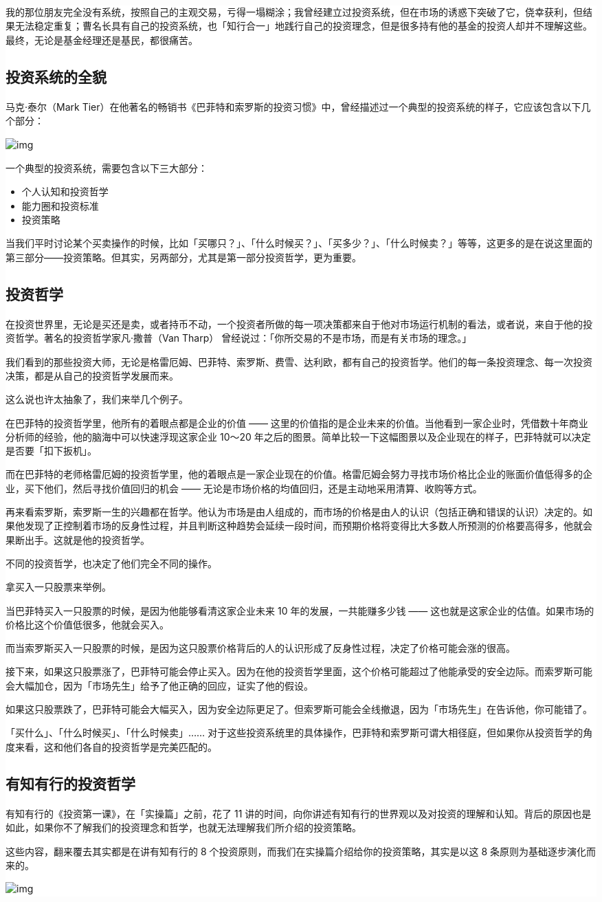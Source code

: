 我的那位朋友完全没有系统，按照自己的主观交易，亏得一塌糊涂；我曾经建立过投资系统，但在市场的诱惑下突破了它，侥幸获利，但结果无法稳定重复；曹名长具有自己的投资系统，也「知行合一」地践行自己的投资理念，但是很多持有他的基金的投资人却并不理解这些。最终，无论是基金经理还是基民，都很痛苦。

## 投资系统的全貌

马克·泰尔（Mark Tier）在他著名的畅销书《巴菲特和索罗斯的投资习惯》中，曾经描述过一个典型的投资系统的样子，它应该包含以下几个部分：

![img](https://asset.youzhiyouxing.cn/image/2021/01/26/01EWZ5H597BMKEW7Q9CF7RAPH8.jpg)

一个典型的投资系统，需要包含以下三大部分：

- 个人认知和投资哲学
- 能力圈和投资标准
- 投资策略

当我们平时讨论某个买卖操作的时候，比如「买哪只？」、「什么时候买？」、「买多少？」、「什么时候卖？」等等，这更多的是在说这里面的第三部分——投资策略。但其实，另两部分，尤其是第一部分投资哲学，更为重要。

## 投资哲学

在投资世界里，无论是买还是卖，或者持币不动，一个投资者所做的每一项决策都来自于他对市场运行机制的看法，或者说，来自于他的投资哲学。著名的投资哲学家凡·撒普（Van Tharp） 曾经说过：「你所交易的不是市场，而是有关市场的理念。」

我们看到的那些投资大师，无论是格雷厄姆、巴菲特、索罗斯、费雪、达利欧，都有自己的投资哲学。他们的每一条投资理念、每一次投资决策，都是从自己的投资哲学发展而来。

这么说也许太抽象了，我们来举几个例子。

在巴菲特的投资哲学里，他所有的着眼点都是企业的价值 —— 这里的价值指的是企业未来的价值。当他看到一家企业时，凭借数十年商业分析师的经验，他的脑海中可以快速浮现这家企业 10～20 年之后的图景。简单比较一下这幅图景以及企业现在的样子，巴菲特就可以决定是否要「扣下扳机」。

而在巴菲特的老师格雷厄姆的投资哲学里，他的着眼点是一家企业现在的价值。格雷厄姆会努力寻找市场价格比企业的账面价值低得多的企业，买下他们，然后寻找价值回归的机会 —— 无论是市场价格的均值回归，还是主动地采用清算、收购等方式。

再来看索罗斯，索罗斯一生的兴趣都在哲学。他认为市场是由人组成的，而市场的价格是由人的认识（包括正确和错误的认识）决定的。如果他发现了正控制着市场的反身性过程，并且判断这种趋势会延续一段时间，而预期价格将变得比大多数人所预测的价格要高得多，他就会果断出手。这就是他的投资哲学。

不同的投资哲学，也决定了他们完全不同的操作。

拿买入一只股票来举例。

当巴菲特买入一只股票的时候，是因为他能够看清这家企业未来 10 年的发展，一共能赚多少钱 —— 这也就是这家企业的估值。如果市场的价格比这个价值低很多，他就会买入。

而当索罗斯买入一只股票的时候，是因为这只股票价格背后的人的认识形成了反身性过程，决定了价格可能会涨的很高。

接下来，如果这只股票涨了，巴菲特可能会停止买入。因为在他的投资哲学里面，这个价格可能超过了他能承受的安全边际。而索罗斯可能会大幅加仓，因为「市场先生」给予了他正确的回应，证实了他的假设。

如果这只股票跌了，巴菲特可能会大幅买入，因为安全边际更足了。但索罗斯可能会全线撤退，因为「市场先生」在告诉他，你可能错了。

「买什么」、「什么时候买」、「什么时候卖」…… 对于这些投资系统里的具体操作，巴菲特和索罗斯可谓大相径庭，但如果你从投资哲学的角度来看，这和他们各自的投资哲学是完美匹配的。

## 有知有行的投资哲学

有知有行的《投资第一课》，在「实操篇」之前，花了 11 讲的时间，向你讲述有知有行的世界观以及对投资的理解和认知。背后的原因也是如此，如果你不了解我们的投资理念和哲学，也就无法理解我们所介绍的投资策略。

这些内容，翻来覆去其实都是在讲有知有行的 8 个投资原则，而我们在实操篇介绍给你的投资策略，其实是以这 8 条原则为基础逐步演化而来的。

![img](https://asset.youzhiyouxing.cn/image/2021/01/26/01EWZ5PC9PPDCAB44FDTHKHCBB.png)
